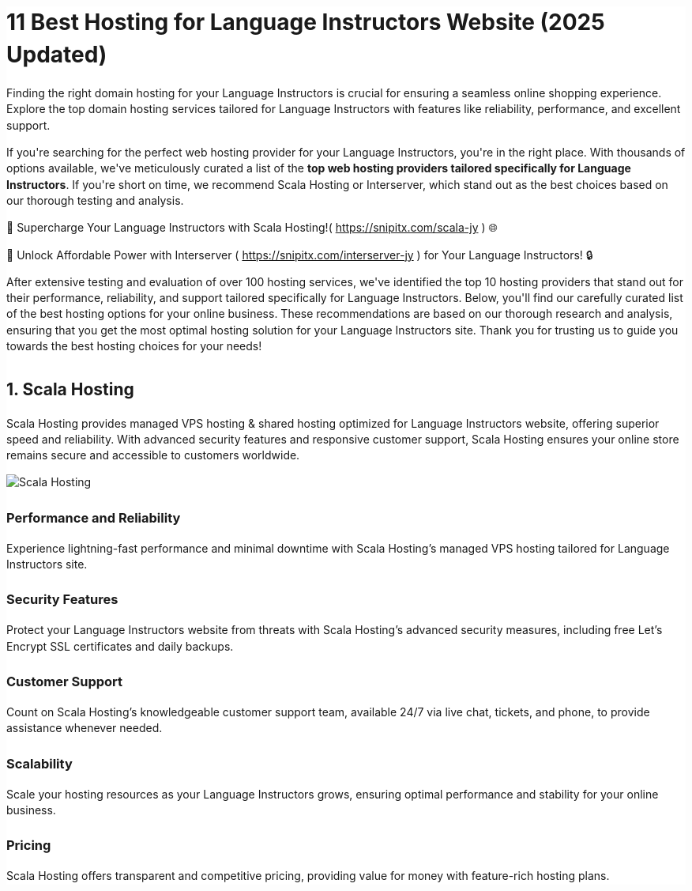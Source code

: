# 11 Best Hosting for Language Instructors Website (2025 Updated)

Finding the right domain hosting for your Language Instructors is crucial for ensuring a seamless online shopping experience. Explore the top domain hosting services tailored for Language Instructors with features like reliability, performance, and excellent support.

If you're searching for the perfect web hosting provider for your Language Instructors, you're in the right place. With thousands of options available, we've meticulously curated a list of the **top web hosting providers tailored specifically for Language Instructors**. If you're short on time, we recommend Scala Hosting or Interserver, which stand out as the best choices based on our thorough testing and analysis.

🚀 Supercharge Your Language Instructors with Scala Hosting!( https://snipitx.com/scala-jy ) 🌐 

💸 Unlock Affordable Power with Interserver ( https://snipitx.com/interserver-jy ) for Your Language Instructors! 🔒

After extensive testing and evaluation of over 100 hosting services, we've identified the top 10 hosting providers that stand out for their performance, reliability, and support tailored specifically for Language Instructors. Below, you'll find our carefully curated list of the best hosting options for your online business. These recommendations are based on our thorough research and analysis, ensuring that you get the most optimal hosting solution for your Language Instructors site. Thank you for trusting us to guide you towards the best hosting choices for your needs!

## 1. Scala Hosting

Scala Hosting provides managed VPS hosting & shared hosting optimized for Language Instructors website, offering superior speed and reliability. With advanced security features and responsive customer support, Scala Hosting ensures your online store remains secure and accessible to customers worldwide.

![Scala Hosting](https://i.imgur.com/uJ5JIK3.png "Scala Web Hosting")

### Performance and Reliability
Experience lightning-fast performance and minimal downtime with Scala Hosting’s managed VPS hosting tailored for Language Instructors site.

### Security Features
Protect your Language Instructors website from threats with Scala Hosting’s advanced security measures, including free Let’s Encrypt SSL certificates and daily backups.

### Customer Support
Count on Scala Hosting’s knowledgeable customer support team, available 24/7 via live chat, tickets, and phone, to provide assistance whenever needed.

### Scalability
Scale your hosting resources as your Language Instructors grows, ensuring optimal performance and stability for your online business.

### Pricing
Scala Hosting offers transparent and competitive pricing, providing value for money with feature-rich hosting plans.
